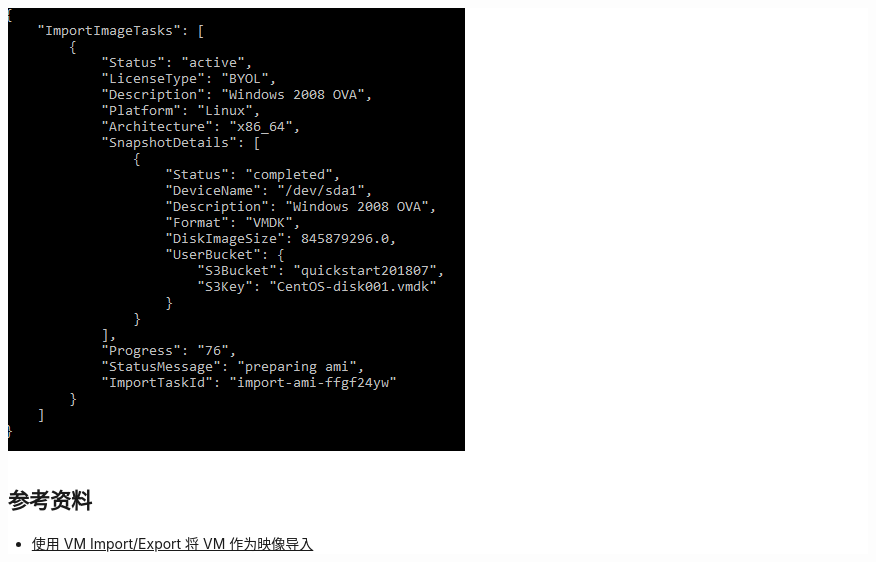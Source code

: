 ![image 04](assets/SMS_vm-import/VMImport04.png)

## 参考资料

- [使用 VM Import/Export 将 VM 作为映像导入](https://docs.aws.amazon.com/zh_cn/vm-import/latest/userguide/vmimport-image-import.html)